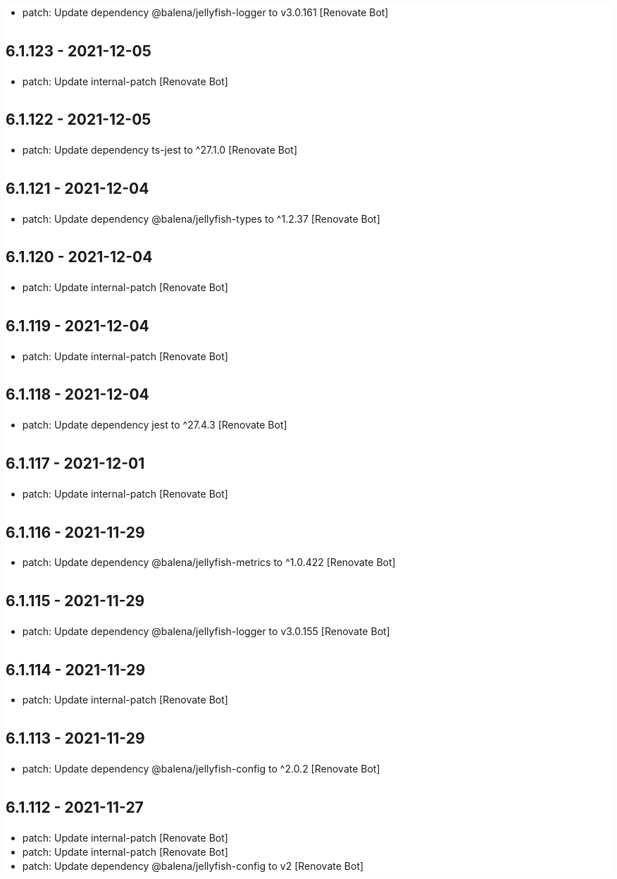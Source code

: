 * patch: Update dependency @balena/jellyfish-logger to v3.0.161 [Renovate Bot]

## 6.1.123 - 2021-12-05

* patch: Update internal-patch [Renovate Bot]

## 6.1.122 - 2021-12-05

* patch: Update dependency ts-jest to ^27.1.0 [Renovate Bot]

## 6.1.121 - 2021-12-04

* patch: Update dependency @balena/jellyfish-types to ^1.2.37 [Renovate Bot]

## 6.1.120 - 2021-12-04

* patch: Update internal-patch [Renovate Bot]

## 6.1.119 - 2021-12-04

* patch: Update internal-patch [Renovate Bot]

## 6.1.118 - 2021-12-04

* patch: Update dependency jest to ^27.4.3 [Renovate Bot]

## 6.1.117 - 2021-12-01

* patch: Update internal-patch [Renovate Bot]

## 6.1.116 - 2021-11-29

* patch: Update dependency @balena/jellyfish-metrics to ^1.0.422 [Renovate Bot]

## 6.1.115 - 2021-11-29

* patch: Update dependency @balena/jellyfish-logger to v3.0.155 [Renovate Bot]

## 6.1.114 - 2021-11-29

* patch: Update internal-patch [Renovate Bot]

## 6.1.113 - 2021-11-29

* patch: Update dependency @balena/jellyfish-config to ^2.0.2 [Renovate Bot]

## 6.1.112 - 2021-11-27

* patch: Update internal-patch [Renovate Bot]
* patch: Update internal-patch [Renovate Bot]
* patch: Update dependency @balena/jellyfish-config to v2 [Renovate Bot]
